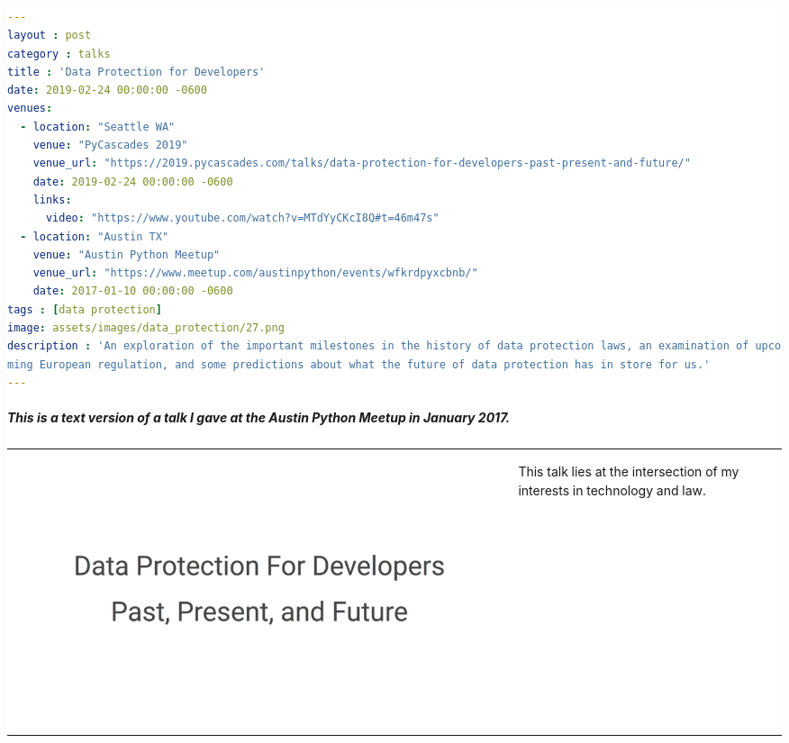```yaml
---
layout : post
category : talks
title : 'Data Protection for Developers'
date: 2019-02-24 00:00:00 -0600
venues:
  - location: "Seattle WA"
    venue: "PyCascades 2019"
    venue_url: "https://2019.pycascades.com/talks/data-protection-for-developers-past-present-and-future/"
    date: 2019-02-24 00:00:00 -0600
    links:
      video: "https://www.youtube.com/watch?v=MTdYyCKcI8Q#t=46m47s"
  - location: "Austin TX"
    venue: "Austin Python Meetup"
    venue_url: "https://www.meetup.com/austinpython/events/wfkrdpyxcbnb/"
    date: 2017-01-10 00:00:00 -0600
tags : [data protection]
image: assets/images/data_protection/27.png
description : 'An exploration of the important milestones in the history of data protection laws, an examination of upcoming European regulation, and some predictions about what the future of data protection has in store for us.'
---
```


##### This is a text version of a talk I gave at the Austin Python Meetup in January 2017.

<div class="slides">
<table>
  <tr><td><a href="#6"><img id="6" class="slide" src="/assets/images/data_protection/6.png"></a></td><td>
    <p>
      This talk lies at the intersection of my interests in technology and law.
    </p>
  </td></tr>